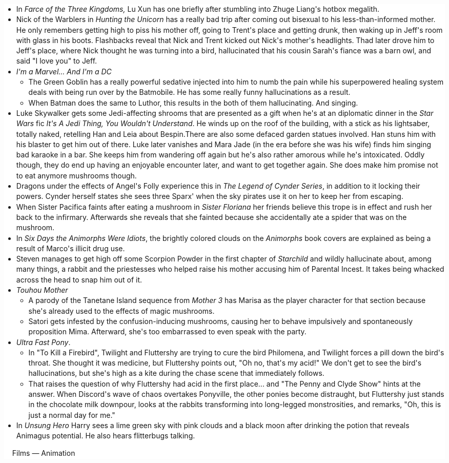 -   In _Farce of the Three Kingdoms,_ Lu Xun has one briefly after stumbling into Zhuge Liang's hotbox megalith.
-   Nick of the Warblers in _Hunting the Unicorn_ has a really bad trip after coming out bisexual to his less-than-informed mother. He only remembers getting high to piss his mother off, going to Trent's place and getting drunk, then waking up in Jeff's room with glass in his boots. Flashbacks reveal that Nick and Trent kicked out Nick's mother's headlights. Thad later drove him to Jeff's place, where Nick thought he was turning into a bird, hallucinated that his cousin Sarah's fiance was a barn owl, and said "I love you" to Jeff.
-   _I'm a Marvel... And I'm a DC_
    -   The Green Goblin has a really powerful sedative injected into him to numb the pain while his superpowered healing system deals with being run over by the Batmobile. He has some really funny hallucinations as a result.
    -   When Batman does the same to Luthor, this results in the both of them hallucinating. And singing.
-   Luke Skywalker gets some Jedi-affecting shrooms that are presented as a gift when he's at an diplomatic dinner in the _Star Wars_ fic _It's A Jedi Thing, You Wouldn't Understand_. He winds up on the roof of the building, with a stick as his lightsaber, totally naked, retelling Han and Leia about Bespin.There are also some defaced garden statues involved. Han stuns him with his blaster to get him out of there. Luke later vanishes and Mara Jade (in the era before she was his wife) finds him singing bad karaoke in a bar. She keeps him from wandering off again but he's also rather amorous while he's intoxicated. Oddly though, they do end up having an enjoyable encounter later, and want to get together again. She does make him promise not to eat anymore mushrooms though.
-   Dragons under the effects of Angel's Folly experience this in _The Legend of Cynder Series_, in addition to it locking their powers. Cynder herself states she sees three Sparx' when the sky pirates use it on her to keep her from escaping.
-   When Sister Pacifica faints after eating a mushroom in _Sister Floriana_ her friends believe this trope is in effect and rush her back to the infirmary. Afterwards she reveals that she fainted because she accidentally ate a spider that was on the mushroom.
-   In _Six Days the Animorphs Were Idiots_, the brightly colored clouds on the _Animorphs_ book covers are explained as being a result of Marco's illicit drug use.
-   Steven manages to get high off some Scorpion Powder in the first chapter of _Starchild_ and wildly hallucinate about, among many things, a rabbit and the priestesses who helped raise his mother accusing him of Parental Incest. It takes being whacked across the head to snap him out of it.
-   _Touhou Mother_
    -   A parody of the Tanetane Island sequence from _Mother 3_ has Marisa as the player character for that section because she's already used to the effects of magic mushrooms.
    -   Satori gets infested by the confusion-inducing mushrooms, causing her to behave impulsively and spontaneously proposition Mima. Afterward, she's too embarrassed to even speak with the party.
-   _Ultra Fast Pony_.
    -   In "To Kill a Firebird", Twilight and Fluttershy are trying to cure the bird Philomena, and Twilight forces a pill down the bird's throat. She thought it was medicine, but Fluttershy points out, "Oh no, that's my acid!" We don't get to see the bird's hallucinations, but she's high as a kite during the chase scene that immediately follows.
    -   That raises the question of why Fluttershy had acid in the first place... and "The Penny and Clyde Show" hints at the answer. When Discord's wave of chaos overtakes Ponyville, the other ponies become distraught, but Fluttershy just stands in the chocolate milk downpour, looks at the rabbits transforming into long-legged monstrosities, and remarks, "Oh, this is just a normal day for me."
-   In _Unsung Hero_ Harry sees a lime green sky with pink clouds and a black moon after drinking the potion that reveals Animagus potential. He also hears flitterbugs talking.

    Films — Animation 
